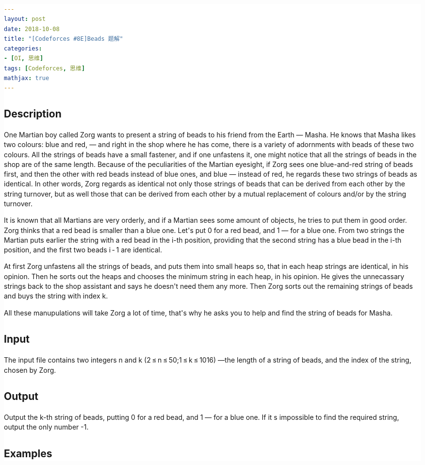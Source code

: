 ```yaml
---
layout: post
date: 2018-10-08
title: "[Codeforces #8E]Beads 题解"
categories:
- [OI, 思维]
tags: [Codeforces, 思维]
mathjax: true
---
```


## Description

One Martian boy called Zorg wants to present a string of beads to his friend from the Earth — Masha. He knows that Masha likes two colours: blue and red, — and right in the shop where he has come, there is a variety of adornments with beads of these two colours. All the strings of beads have a small fastener, and if one unfastens it, one might notice that all the strings of beads in the shop are of the same length. Because of the peculiarities of the Martian eyesight, if Zorg sees one blue-and-red string of beads first, and then the other with red beads instead of blue ones, and blue — instead of red, he regards these two strings of beads as identical. In other words, Zorg regards as identical not only those strings of beads that can be derived from each other by the string turnover, but as well those that can be derived from each other by a mutual replacement of colours and/or by the string turnover.



It is known that all Martians are very orderly, and if a Martian sees some amount of objects, he tries to put them in good order. Zorg thinks that a red bead is smaller than a blue one. Let's put 0 for a red bead, and 1 — for a blue one. From two strings the Martian puts earlier the string with a red bead in the i-th position, providing that the second string has a blue bead in the i-th position, and the first two beads i - 1 are identical.

At first Zorg unfastens all the strings of beads, and puts them into small heaps so, that in each heap strings are identical, in his opinion. Then he sorts out the heaps and chooses the minimum string in each heap, in his opinion. He gives the unnecassary strings back to the shop assistant and says he doesn't need them any more. Then Zorg sorts out the remaining strings of beads and buys the string with index k.

All these manupulations will take Zorg a lot of time, that's why he asks you to help and find the string of beads for Masha.

## Input

The input file contains two integers n and k (2 ≤ n ≤ 50;1 ≤ k ≤ 1016) —the length of a string of beads, and the index of the string, chosen by Zorg.

## Output

Output the k-th string of beads, putting 0 for a red bead, and 1 — for a blue one. If it s impossible to find the required string, output the only number -1.

## Examples
